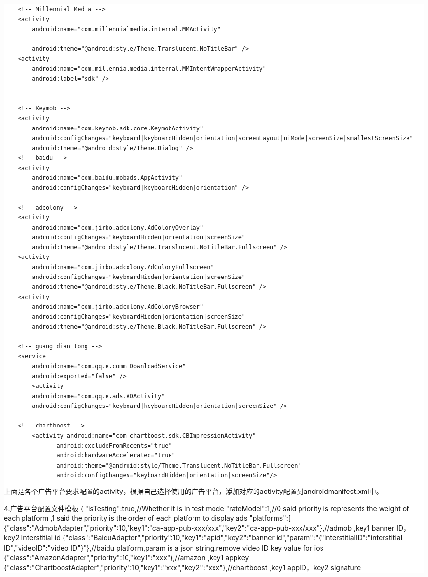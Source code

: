         <!-- Millennial Media -->
        <activity
            android:name="com.millennialmedia.internal.MMActivity"
            
            android:theme="@android:style/Theme.Translucent.NoTitleBar" />
        <activity
            android:name="com.millennialmedia.internal.MMIntentWrapperActivity"
            android:label="sdk" />
        

        <!-- Keymob -->
        <activity
            android:name="com.keymob.sdk.core.KeymobActivity"
            android:configChanges="keyboard|keyboardHidden|orientation|screenLayout|uiMode|screenSize|smallestScreenSize"
            android:theme="@android:style/Theme.Dialog" />
        <!-- baidu -->
        <activity
            android:name="com.baidu.mobads.AppActivity"
            android:configChanges="keyboard|keyboardHidden|orientation" />

        <!-- adcolony -->
        <activity
            android:name="com.jirbo.adcolony.AdColonyOverlay"
            android:configChanges="keyboardHidden|orientation|screenSize"
            android:theme="@android:style/Theme.Translucent.NoTitleBar.Fullscreen" />
        <activity
            android:name="com.jirbo.adcolony.AdColonyFullscreen"
            android:configChanges="keyboardHidden|orientation|screenSize"
            android:theme="@android:style/Theme.Black.NoTitleBar.Fullscreen" />
        <activity
            android:name="com.jirbo.adcolony.AdColonyBrowser"
            android:configChanges="keyboardHidden|orientation|screenSize"
            android:theme="@android:style/Theme.Black.NoTitleBar.Fullscreen" />

        <!-- guang dian tong -->
        <service
            android:name="com.qq.e.comm.DownloadService"
            android:exported="false" />
            <activity
            android:name="com.qq.e.ads.ADActivity"
            android:configChanges="keyboard|keyboardHidden|orientation|screenSize" />

        <!-- chartboost -->
        	<activity android:name="com.chartboost.sdk.CBImpressionActivity"
            	   android:excludeFromRecents="true"
                   android:hardwareAccelerated="true"
            	   android:theme="@android:style/Theme.Translucent.NoTitleBar.Fullscreen"
                   android:configChanges="keyboardHidden|orientation|screenSize"/>
	   
  上面是各个广告平台要求配置的activity，根据自己选择使用的广告平台，添加对应的activity配置到androidmanifest.xml中。

4.广告平台配置文件模板
	{
		"isTesting":true,//Whether it is in test mode
		"rateModel":1,//0 said priority is  represents the weight of each platform ,1 said the priority is the order of each platform to display ads
		"platforms":[
		{"class":"AdmobAdapter","priority":10,"key1":"ca-app-pub-xxx/xxx","key2":"ca-app-pub-xxx/xxx"},//admob  ,key1 banner ID，key2 Interstitial id
		{"class":"BaiduAdapter","priority":10,"key1":"apid","key2":"banner id","param":"{\"interstitialID\":\"interstitial ID\",\"videoID\":\"video ID\"}"},//baidu platform,param is a json string.remove video ID key value for ios
		{"class":"AmazonAdapter","priority":10,"key1":"xxx"},//amazon ,key1 appkey
		{"class":"ChartboostAdapter","priority":10,"key1":"xxx","key2":"xxx"},//chartboost ,key1 appID，key2 signature
